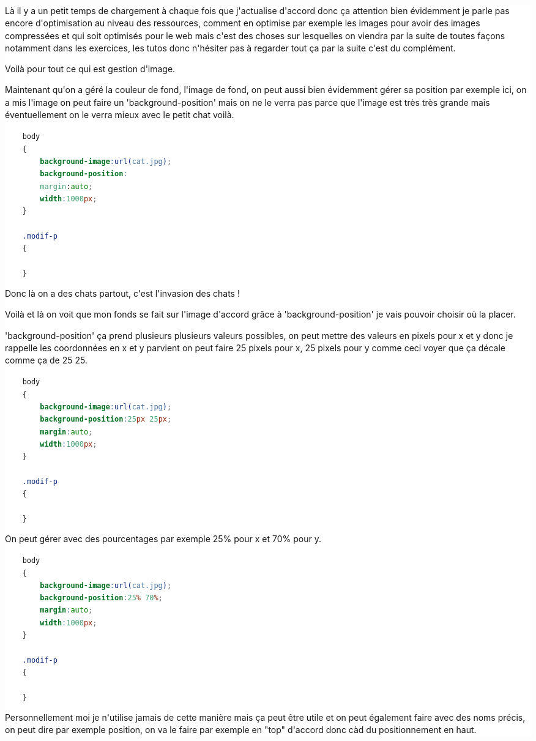 Là il y a un petit temps de chargement à chaque fois que j'actualise d'accord donc ça attention bien évidemment je parle pas encore d'optimisation au niveau des ressources, comment en optimise par exemple les images pour avoir des images compressées et qui soit optimisés pour le web mais c'est des choses sur lesquelles on viendra par la suite de toutes façons notamment dans les exercices, les tutos donc n'hésiter pas à regarder tout ça par la suite c'est du complément.

Voilà pour tout ce qui est gestion d'image.

Maintenant qu'on a géré la couleur de fond, l'image de fond, on peut aussi bien évidemment gérer sa position par exemple ici, on a mis l'image on peut faire un 'background-position' mais on ne le verra pas parce que l'image est très très grande mais éventuellement on le verra mieux avec le petit chat voilà.
```css
	body
	{
		background-image:url(cat.jpg);
		background-position:
		margin:auto;
		width:1000px;
	}
	
	.modif-p
	{

	}
```
Donc là on a des chats partout, c'est l'invasion des chats !

Voilà et là on voit que mon fonds se fait sur l'image d'accord grâce à 'background-position' je vais pouvoir choisir où la placer.

'background-position' ça prend plusieurs plusieurs valeurs possibles, on peut mettre des valeurs en pixels pour x et y donc je rappelle les coordonnées en x et y parvient on peut faire 25 pixels pour x, 25 pixels pour y comme ceci voyer que ça décale comme ça de 25 25.
```css
	body
	{
		background-image:url(cat.jpg);
		background-position:25px 25px;
		margin:auto;
		width:1000px;
	}
	
	.modif-p
	{

	}
```
On peut gérer avec des pourcentages par exemple 25% pour x et 70% pour y.
```css
	body
	{
		background-image:url(cat.jpg);
		background-position:25% 70%;
		margin:auto;
		width:1000px;
	}
	
	.modif-p
	{

	}
```
Personnellement moi je n'utilise jamais de cette manière mais ça peut être utile et on peut également faire avec des noms précis, on peut dire par exemple position, on va le faire par exemple en "top" d'accord donc càd du positionnement en haut.
```css
```